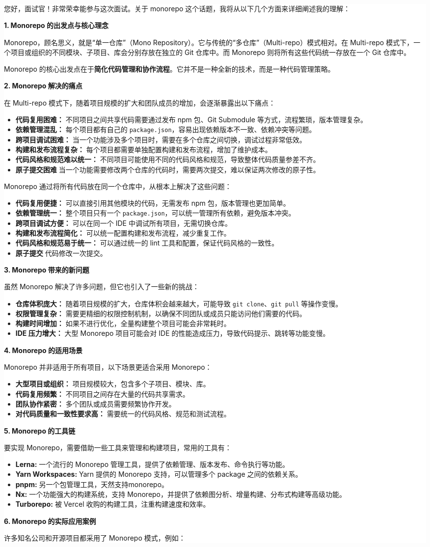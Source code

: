 您好，面试官！非常荣幸能参与这次面试。关于 monorepo 这个话题，我将从以下几个方面来详细阐述我的理解：

**1. Monorepo 的出发点与核心理念**

Monorepo，顾名思义，就是“单一仓库”（Mono Repository）。它与传统的“多仓库”（Multi-repo）模式相对。在 Multi-repo 模式下，一个项目或组织的不同模块、子项目、库会分别存放在独立的 Git 仓库中。而 Monorepo 则将所有这些代码统一存放在一个 Git 仓库中。

Monorepo 的核心出发点在于**简化代码管理和协作流程**。它并不是一种全新的技术，而是一种代码管理策略。

**2. Monorepo 解决的痛点**

在 Multi-repo 模式下，随着项目规模的扩大和团队成员的增加，会逐渐暴露出以下痛点：

*   **代码复用困难：** 不同项目之间共享代码需要通过发布 npm 包、Git Submodule 等方式，流程繁琐，版本管理复杂。
*   **依赖管理混乱：** 每个项目都有自己的 `package.json`，容易出现依赖版本不一致、依赖冲突等问题。
*   **跨项目调试困难：** 当一个功能涉及多个项目时，需要在多个仓库之间切换，调试过程非常低效。
*   **构建和发布流程复杂：** 每个项目都需要单独配置构建和发布流程，增加了维护成本。
*   **代码风格和规范难以统一：** 不同项目可能使用不同的代码风格和规范，导致整体代码质量参差不齐。
*   **原子提交困难** 当一个功能需要修改两个仓库的代码时，需要两次提交，难以保证两次修改的原子性。

Monorepo 通过将所有代码放在同一个仓库中，从根本上解决了这些问题：

*   **代码复用便捷：** 可以直接引用其他模块的代码，无需发布 npm 包，版本管理也更加简单。
*   **依赖管理统一：** 整个项目只有一个 `package.json`，可以统一管理所有依赖，避免版本冲突。
*   **跨项目调试方便：** 可以在同一个 IDE 中调试所有项目，无需切换仓库。
*   **构建和发布流程简化：** 可以统一配置构建和发布流程，减少重复工作。
*   **代码风格和规范易于统一：** 可以通过统一的 lint 工具和配置，保证代码风格的一致性。
*   **原子提交** 代码修改一次提交。

**3. Monorepo 带来的新问题**

虽然 Monorepo 解决了许多问题，但它也引入了一些新的挑战：

*   **仓库体积庞大：** 随着项目规模的扩大，仓库体积会越来越大，可能导致 `git clone`、`git pull` 等操作变慢。
*   **权限管理复杂：** 需要更精细的权限控制机制，以确保不同团队或成员只能访问他们需要的代码。
*   **构建时间增加：** 如果不进行优化，全量构建整个项目可能会非常耗时。
*   **IDE 压力增大：** 大型 Monorepo 项目可能会对 IDE 的性能造成压力，导致代码提示、跳转等功能变慢。

**4. Monorepo 的适用场景**

Monorepo 并非适用于所有项目，以下场景更适合采用 Monorepo：

*   **大型项目或组织：** 项目规模较大，包含多个子项目、模块、库。
*   **代码复用频繁：** 不同项目之间存在大量的代码共享需求。
*   **团队协作紧密：** 多个团队或成员需要频繁协作开发。
*   **对代码质量和一致性要求高：** 需要统一的代码风格、规范和测试流程。

**5. Monorepo 的工具链**

要实现 Monorepo，需要借助一些工具来管理和构建项目，常用的工具有：

*   **Lerna:** 一个流行的 Monorepo 管理工具，提供了依赖管理、版本发布、命令执行等功能。
*   **Yarn Workspaces:** Yarn 提供的 Monorepo 支持，可以管理多个 package 之间的依赖关系。
*   **pnpm:** 另一个包管理工具，天然支持monorepo。
*   **Nx:** 一个功能强大的构建系统，支持 Monorepo，并提供了依赖图分析、增量构建、分布式构建等高级功能。
*   **Turborepo:** 被 Vercel 收购的构建工具，注重构建速度和效率。

**6. Monorepo 的实际应用案例**

许多知名公司和开源项目都采用了 Monorepo 模式，例如：
